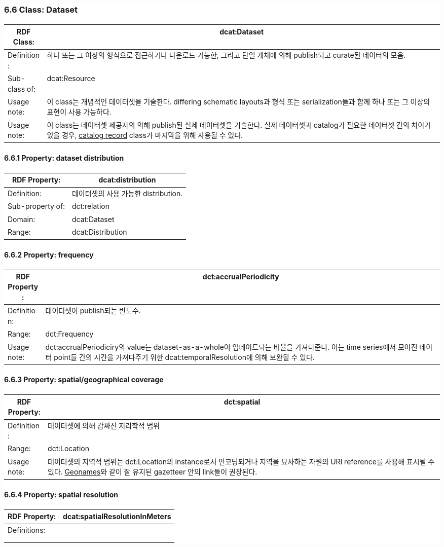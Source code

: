 ### 6.6 Class: Dataset

| RDF Class:    | dcat:Dataset                                                 |
| ------------- | ------------------------------------------------------------ |
| Definition:   | 하나 또는 그 이상의 형식으로 접근하거나 다운로드 가능한, 그리고 단일 개체에 의해 publish되고 curate된 데이터의 모음. |
| Sub-class of: | dcat:Resource                                                |
| Usage note:   | 이 class는 개념적인 데이터셋을 기술한다. differing schematic layouts과 형식 또는 serialization들과 함께 하나 또는 그 이상의 표현이 사용 가능하다. |
| Usage note:   | 이 class는 데이터셋 제공자의 의해 publish된 실제 데이터셋을 기술한다. 실제 데이터셋과 catalog가 필요한 데이터셋 간의 차이가 있을 경우, [catalog record](https://www.w3.org/TR/2019/WD-vocab-dcat-2-20190528/#Class:Catalog_Record) class가 마지막을 위해 사용될 수 있다. |

#### 6.6.1 Property: dataset distribution

| RDF Property:    | dcat:distribution                    |
| ---------------- | ------------------------------------ |
| Definition:      | 데이터셋의 사용 가능한 distribution. |
| Sub-property of: | dct:relation                         |
| Domain:          | dcat:Dataset                         |
| Range:           | dcat:Distribution                    |

#### 6.6.2 Property: frequency

| RDF Property: | dct:accrualPeriodicity                                       |
| ------------- | ------------------------------------------------------------ |
| Definition:   | 데이터셋이 publish되는 빈도수.                               |
| Range:        | dct:Frequency                                                |
| Usage note:   | dct:accrualPeriodiciry의 value는 dataset-as-a-whole이 업데이트되는 비율을 가져다준다. 이는 time series에서 모아진 데이터 point들 간의 시간을 가져다주기 위한 dcat:temporalResolution에 의해 보완될 수 있다. |

#### 6.6.3 Property: spatial/geographical coverage

| RDF Property: | dct:spatial                                                  |
| ------------- | ------------------------------------------------------------ |
| Definition:   | 데이터셋에 의해 감싸진 지리학적 범위                         |
| Range:        | dct:Location                                                 |
| Usage note:   | 데이터셋의 지역적 범위는 dct:Location의 instance로서 인코딩되거나 지역을 묘사하는 자원의 URI reference를 사용해 표시될 수 있다. [Geonames](http://www.geonames.org/)와 같이 잘 유지된 gazetteer 안의 link들이 권장된다. |

#### 6.6.4 Property: spatial resolution

| RDF Property: | dcat:spatialResolutionInMeters |
| ------------- | ------------------------------ |
| Definitions:  |                                |
|               |                                |
|               |                                |

